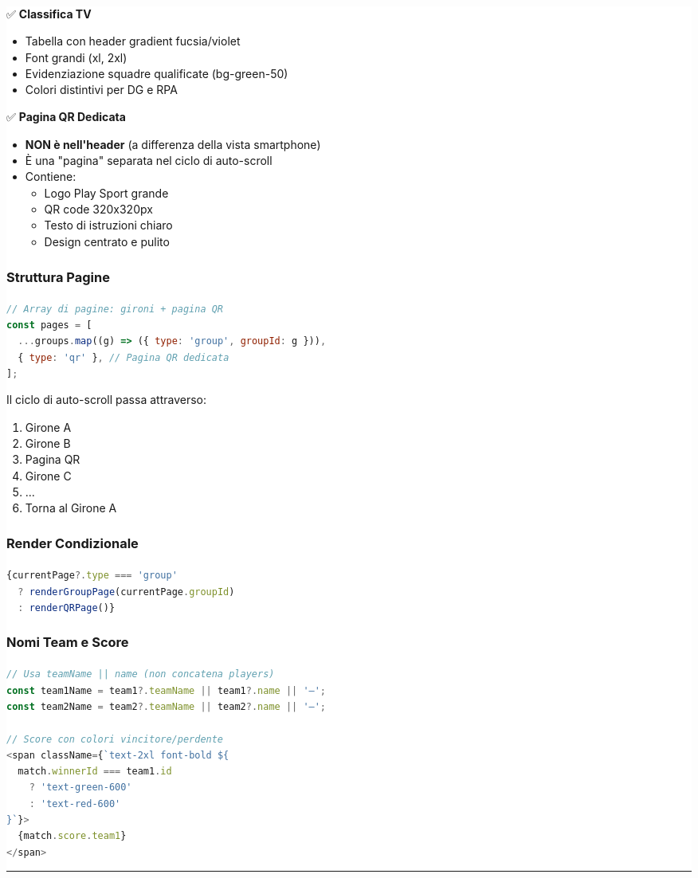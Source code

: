 ✅ **Classifica TV**
- Tabella con header gradient fucsia/violet
- Font grandi (xl, 2xl)
- Evidenziazione squadre qualificate (bg-green-50)
- Colori distintivi per DG e RPA

✅ **Pagina QR Dedicata**
- **NON è nell'header** (a differenza della vista smartphone)
- È una "pagina" separata nel ciclo di auto-scroll
- Contiene:
  - Logo Play Sport grande
  - QR code 320x320px
  - Testo di istruzioni chiaro
  - Design centrato e pulito

### Struttura Pagine

```javascript
// Array di pagine: gironi + pagina QR
const pages = [
  ...groups.map((g) => ({ type: 'group', groupId: g })),
  { type: 'qr' }, // Pagina QR dedicata
];
```

Il ciclo di auto-scroll passa attraverso:
1. Girone A
2. Girone B
3. Pagina QR
4. Girone C
5. ...
6. Torna al Girone A

### Render Condizionale

```jsx
{currentPage?.type === 'group'
  ? renderGroupPage(currentPage.groupId)
  : renderQRPage()}
```

### Nomi Team e Score

```javascript
// Usa teamName || name (non concatena players)
const team1Name = team1?.teamName || team1?.name || '—';
const team2Name = team2?.teamName || team2?.name || '—';

// Score con colori vincitore/perdente
<span className={`text-2xl font-bold ${
  match.winnerId === team1.id 
    ? 'text-green-600' 
    : 'text-red-600'
}`}>
  {match.score.team1}
</span>
```

---